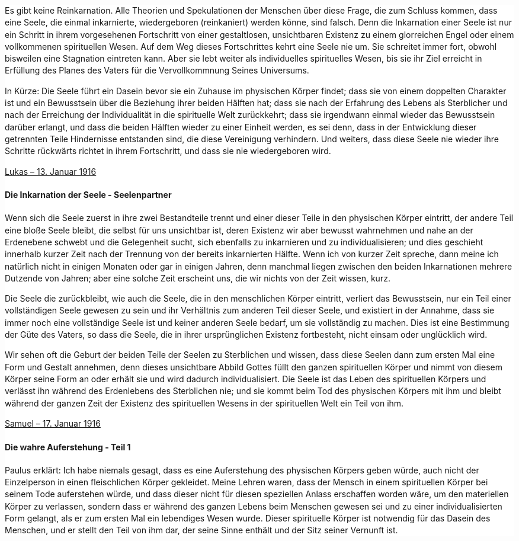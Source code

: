 Es gibt keine Reinkarnation. Alle Theorien und Spekulationen der Menschen über diese Frage, die zum Schluss kommen, dass eine Seele, die einmal inkarnierte, wiedergeboren (reinkaniert) werden könne, sind falsch. Denn die Inkarnation einer Seele ist nur ein Schritt in ihrem vorgesehenen Fortschritt von einer gestaltlosen, unsichtbaren Existenz zu einem glorreichen Engel oder einem vollkommenen spirituellen Wesen. Auf dem Weg dieses Fortschrittes kehrt eine Seele nie um. Sie schreitet immer fort, obwohl bisweilen eine Stagnation eintreten kann. Aber sie lebt weiter als individuelles spirituelles Wesen, bis sie ihr Ziel erreicht in Erfüllung des Planes des Vaters für die Vervollkommnung Seines Universums.

In Kürze: Die Seele führt ein Dasein bevor sie ein Zuhause im physischen Körper findet; dass sie von einem doppelten Charakter ist und ein Bewusstsein über die Beziehung ihrer beiden Hälften hat; dass sie nach der Erfahrung des Lebens als Sterblicher und nach der Erreichung der Individualität in die spirituelle Welt zurückkehrt; dass sie irgendwann einmal wieder das Bewusstsein darüber erlangt, und dass die beiden Hälften wieder zu einer Einheit werden, es sei denn, dass in der Entwicklung dieser getrennten Teile Hindernisse entstanden sind, die diese Vereinigung verhindern. Und weiters, dass diese Seele nie wieder ihre Schritte rückwärts richtet in ihrem Fortschritt, und dass sie nie wiedergeboren wird.

[Lukas – 13. Januar 1916](/padgett-botschaften/padgett-botschaften-in-reihenfolge-des-datums/padgett-botschaften-1916/die-inkarnation-der-seele-und-warum-es-keine-reinkarnation-gibt-jep-lukas-13-januar-1916/)

#### Die Inkarnation der Seele - Seelenpartner

Wenn sich die Seele zuerst in ihre zwei Bestandteile trennt und einer dieser Teile in den physischen Körper eintritt, der andere Teil eine bloße Seele bleibt, die selbst für uns unsichtbar ist, deren Existenz wir aber bewusst wahrnehmen und nahe an der Erdenebene schwebt und die Gelegenheit sucht, sich ebenfalls zu inkarnieren und zu individualisieren; und dies geschieht innerhalb kurzer Zeit nach der Trennung von der bereits inkarnierten Hälfte. Wenn ich von kurzer Zeit spreche, dann meine ich natürlich nicht in einigen Monaten oder gar in einigen Jahren, denn manchmal liegen zwischen den beiden Inkarnationen mehrere Dutzende von Jahren; aber eine solche Zeit erscheint uns, die wir nichts von der Zeit wissen, kurz.

Die Seele die zurückbleibt, wie auch die Seele, die in den menschlichen Körper eintritt, verliert das Bewusstsein, nur ein Teil einer vollständigen Seele gewesen zu sein und ihr Verhältnis zum anderen Teil dieser Seele, und existiert in der Annahme, dass sie immer noch eine vollständige Seele ist und keiner anderen Seele bedarf, um sie vollständig zu machen. Dies ist eine Bestimmung der Güte des Vaters, so dass die Seele, die in ihrer ursprünglichen Existenz fortbesteht, nicht einsam oder unglücklich wird.

Wir sehen oft die Geburt der beiden Teile der Seelen zu Sterblichen und wissen, dass diese Seelen dann zum ersten Mal eine Form und Gestalt annehmen, denn dieses unsichtbare Abbild Gottes füllt den ganzen spirituellen Körper und nimmt von diesem Körper seine Form an oder erhält sie und wird dadurch individualisiert. Die Seele ist das Leben des spirituellen Körpers und verlässt ihn während des Erdenlebens des Sterblichen nie; und sie kommt beim Tod des physischen Körpers mit ihm und bleibt während der ganzen Zeit der Existenz des spirituellen Wesens in der spirituellen Welt ein Teil von ihm.

[Samuel – 17. Januar 1916](/padgett-botschaften/padgett-botschaften-in-reihenfolge-des-datums/padgett-botschaften-1916/die-inkarnation-der-seele-jep-samuel-17-januar-1916/)

#### Die wahre Auferstehung - Teil 1

Paulus erklärt: Ich habe niemals gesagt, dass es eine Auferstehung des physischen Körpers geben würde, auch nicht der Einzelperson in einen fleischlichen Körper gekleidet. Meine Lehren waren, dass der Mensch in einem spirituellen Körper bei seinem Tode auferstehen würde, und dass dieser nicht für diesen speziellen Anlass erschaffen worden wäre, um den materiellen Körper zu verlassen, sondern dass er während des ganzen Lebens beim Menschen gewesen sei und zu einer individualisierten Form gelangt, als er zum ersten Mal ein lebendiges Wesen wurde. Dieser spirituelle Körper ist notwendig für das Dasein des Menschen, und er stellt den Teil von ihm dar, der seine Sinne enthält und der Sitz seiner Vernunft ist.
